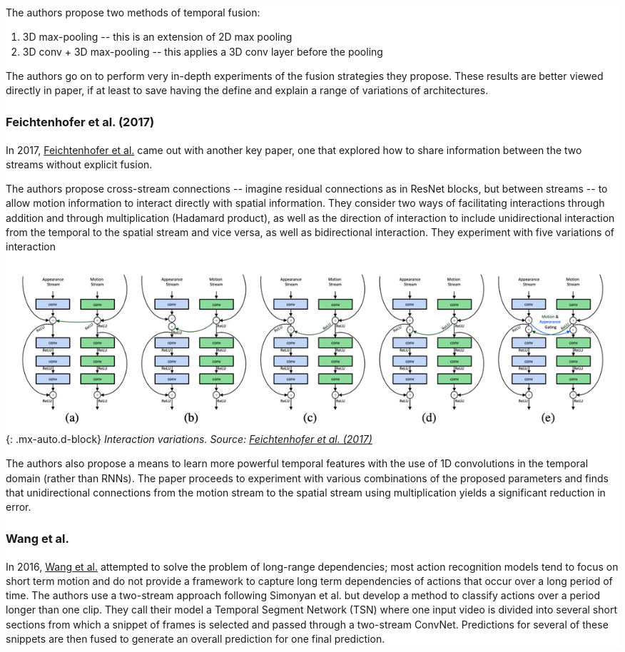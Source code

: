 The authors propose two methods of temporal fusion:
1. 3D max-pooling -- this is an extension of 2D max pooling
2. 3D conv + 3D max-pooling -- this applies a 3D conv layer before the pooling


The authors go on to perform very in-depth experiments of the fusion strategies they propose. These results are better viewed directly in paper, if at least to save having the define and explain a range of variations of architectures. 


### Feichtenhofer et al. (2017)

In 2017, [Feichtenhofer et al.](https://openaccess.thecvf.com/content_cvpr_2017/papers/Feichtenhofer_Spatiotemporal_Multiplier_Networks_CVPR_2017_paper.pdf) came out with another key paper, one that explored how to share information between the two streams without explicit fusion. 

The authors propose cross-stream connections -- imagine residual connections as in ResNet blocks, but between streams -- to allow motion information to interact directly with spatial information. They consider two ways of facilitating interactions through addition and through multiplication (Hadamard product), as well as the direction of interaction to include unidirectional interaction from the temporal to the spatial stream and vice versa, as well as bidirectional interaction. They experiment with five variations of interaction 

![Interaction variations, Feichtenhofer et al. (2017)](/assets/blog/tech_blog/2021/2021-A-Summary-of-Action-Recognition-So-Far/feichtenhofer_2017_types_of_interaction.png){: .mx-auto.d-block} *Interaction variations. Source: [Feichtenhofer et al. (2017)](https://openaccess.thecvf.com/content_cvpr_2017/papers/Feichtenhofer_Spatiotemporal_Multiplier_Networks_CVPR_2017_paper.pdf)*

The authors also propose a means to learn more powerful temporal features with the use of 1D convolutions in the temporal domain (rather than RNNs). The paper proceeds to experiment with various combinations of the proposed parameters and finds that unidirectional connections from the motion stream to the spatial stream using multiplication yields a significant reduction in error.


### Wang et al.

In 2016, [Wang et al.](https://arxiv.org/abs/1608.00859) attempted to solve the problem of long-range dependencies; most action recognition models tend to focus on short term motion and do not provide a framework to capture long term dependencies of actions that occur over a long period of time. The authors use a two-stream approach following Simonyan et al. but develop a method to classify actions over a period longer than one clip. They call their model a Temporal Segment Network (TSN) where one input video is divided into several short sections from which a snippet of frames is selected and passed through a two-stream ConvNet. Predictions for several of these snippets are then fused to generate an overall prediction for one final prediction. 
